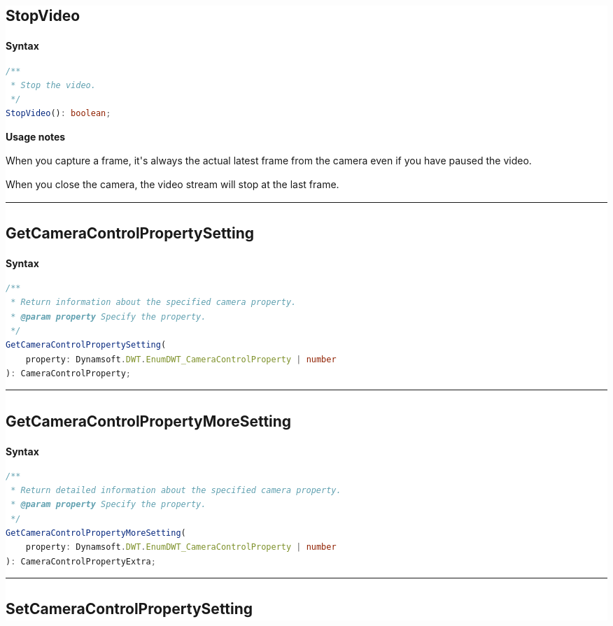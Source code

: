 
## StopVideo

**Syntax**

``` typescript
/**
 * Stop the video.
 */
StopVideo(): boolean;
```

**Usage notes**

When you capture a frame, it's always the actual latest frame from the camera even if you have paused the video.

When you close the camera, the video stream will stop at the last frame.

---

## GetCameraControlPropertySetting

**Syntax**

``` typescript
/**
 * Return information about the specified camera property.
 * @param property Specify the property.
 */
GetCameraControlPropertySetting(
    property: Dynamsoft.DWT.EnumDWT_CameraControlProperty | number
): CameraControlProperty;
```

---

## GetCameraControlPropertyMoreSetting

**Syntax**

``` typescript
/**
 * Return detailed information about the specified camera property.
 * @param property Specify the property.
 */
GetCameraControlPropertyMoreSetting(
    property: Dynamsoft.DWT.EnumDWT_CameraControlProperty | number
): CameraControlPropertyExtra;
```

---

## SetCameraControlPropertySetting

